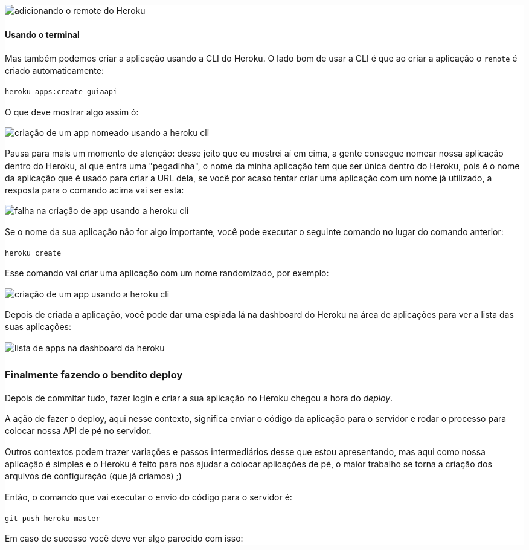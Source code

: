 ![adicionando o remote do Heroku](https://i.imgur.com/0e6zymV.png)

#### Usando o terminal

Mas também podemos criar a aplicação usando a CLI do Heroku. O lado bom de usar a CLI é que ao criar a aplicação o `remote` é criado automaticamente:

```console
heroku apps:create guiaapi
```

O que deve mostrar algo assim ó:

![criação de um app nomeado usando a heroku cli](https://i.imgur.com/YXDIpwH.png)

Pausa para mais um momento de atenção: desse jeito que eu mostrei aí em cima, a gente consegue nomear nossa aplicação dentro do Heroku, aí que entra uma "pegadinha", o nome da minha aplicação tem que ser única dentro do Heroku, pois é o nome da aplicação que é usado para criar a URL dela, se você por acaso tentar criar uma aplicação com um nome já utilizado, a resposta para o comando acima vai ser esta:

![falha na criação de app usando a heroku cli](https://i.imgur.com/0J1r1SN.png)

Se o nome da sua aplicação não for algo importante, você pode executar o seguinte comando no lugar do comando anterior:

```console
heroku create
```

Esse comando vai criar uma aplicação com um nome randomizado, por exemplo:

![criação de um app usando a heroku cli](https://i.imgur.com/aWt7Cja.png)

Depois de criada a aplicação, você pode dar uma espiada [lá na dashboard do Heroku na área de aplicações](https://dashboard.heroku.com/apps) para ver a lista das suas aplicações:

![lista de apps na dashboard da heroku](https://i.imgur.com/VFw9LmW.png)

### Finalmente fazendo o bendito deploy

Depois de commitar tudo, fazer login e criar a sua aplicação no Heroku chegou a hora do _deploy_.

A ação de fazer o deploy, aqui nesse contexto, significa enviar o código da aplicação para o servidor e rodar o processo para colocar nossa API de pé no servidor.

Outros contextos podem trazer variações e passos intermediários desse que estou apresentando, mas aqui como nossa aplicação é simples e o Heroku é feito para nos ajudar a colocar aplicações de pé, o maior trabalho se torna a criação dos arquivos de configuração (que já criamos) ;)

Então, o comando que vai executar o envio do código para o servidor é:

```console
git push heroku master
```

Em caso de sucesso você deve ver algo parecido com isso:
